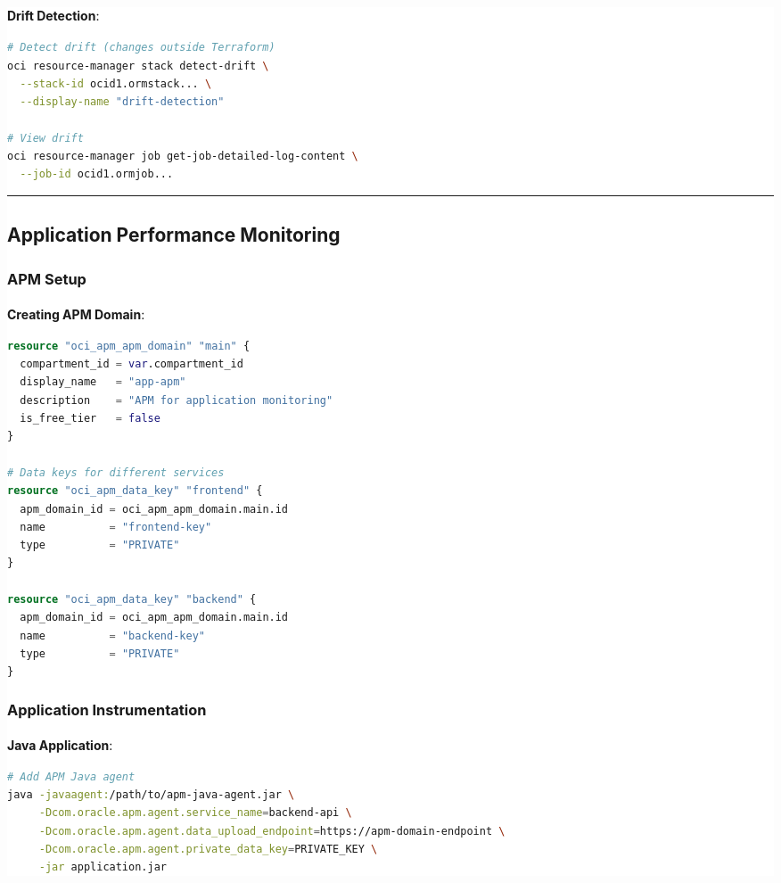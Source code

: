 **Drift Detection**:
```bash
# Detect drift (changes outside Terraform)
oci resource-manager stack detect-drift \
  --stack-id ocid1.ormstack... \
  --display-name "drift-detection"

# View drift
oci resource-manager job get-job-detailed-log-content \
  --job-id ocid1.ormjob...
```

---

## Application Performance Monitoring

### APM Setup

**Creating APM Domain**:
```terraform
resource "oci_apm_apm_domain" "main" {
  compartment_id = var.compartment_id
  display_name   = "app-apm"
  description    = "APM for application monitoring"
  is_free_tier   = false
}

# Data keys for different services
resource "oci_apm_data_key" "frontend" {
  apm_domain_id = oci_apm_apm_domain.main.id
  name          = "frontend-key"
  type          = "PRIVATE"
}

resource "oci_apm_data_key" "backend" {
  apm_domain_id = oci_apm_apm_domain.main.id
  name          = "backend-key"
  type          = "PRIVATE"
}
```

### Application Instrumentation

**Java Application**:
```bash
# Add APM Java agent
java -javaagent:/path/to/apm-java-agent.jar \
     -Dcom.oracle.apm.agent.service_name=backend-api \
     -Dcom.oracle.apm.agent.data_upload_endpoint=https://apm-domain-endpoint \
     -Dcom.oracle.apm.agent.private_data_key=PRIVATE_KEY \
     -jar application.jar
```
